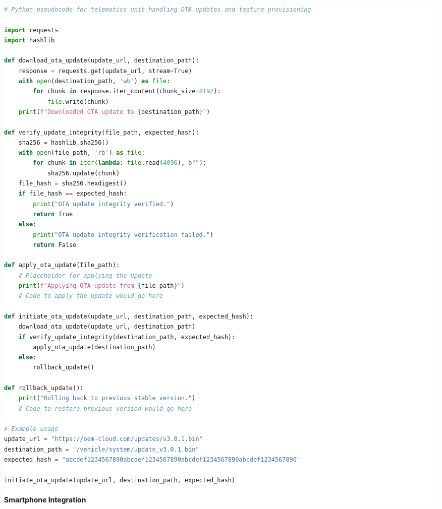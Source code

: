 ```python
# Python pseudocode for telematics unit handling OTA updates and feature provisioning

import requests
import hashlib

def download_ota_update(update_url, destination_path):
    response = requests.get(update_url, stream=True)
    with open(destination_path, 'wb') as file:
        for chunk in response.iter_content(chunk_size=8192):
            file.write(chunk)
    print(f"Downloaded OTA update to {destination_path}")

def verify_update_integrity(file_path, expected_hash):
    sha256 = hashlib.sha256()
    with open(file_path, 'rb') as file:
        for chunk in iter(lambda: file.read(4096), b""):
            sha256.update(chunk)
    file_hash = sha256.hexdigest()
    if file_hash == expected_hash:
        print("OTA update integrity verified.")
        return True
    else:
        print("OTA update integrity verification failed.")
        return False

def apply_ota_update(file_path):
    # Placeholder for applying the update
    print(f"Applying OTA update from {file_path}")
    # Code to apply the update would go here

def initiate_ota_update(update_url, destination_path, expected_hash):
    download_ota_update(update_url, destination_path)
    if verify_update_integrity(destination_path, expected_hash):
        apply_ota_update(destination_path)
    else:
        rollback_update()

def rollback_update():
    print("Rolling back to previous stable version.")
    # Code to restore previous version would go here

# Example usage
update_url = "https://oem-cloud.com/updates/v3.0.1.bin"
destination_path = "/vehicle/system/update_v3.0.1.bin"
expected_hash = "abcdef1234567890abcdef1234567890abcdef1234567890abcdef1234567890"

initiate_ota_update(update_url, destination_path, expected_hash)
```

#### Smartphone Integration
